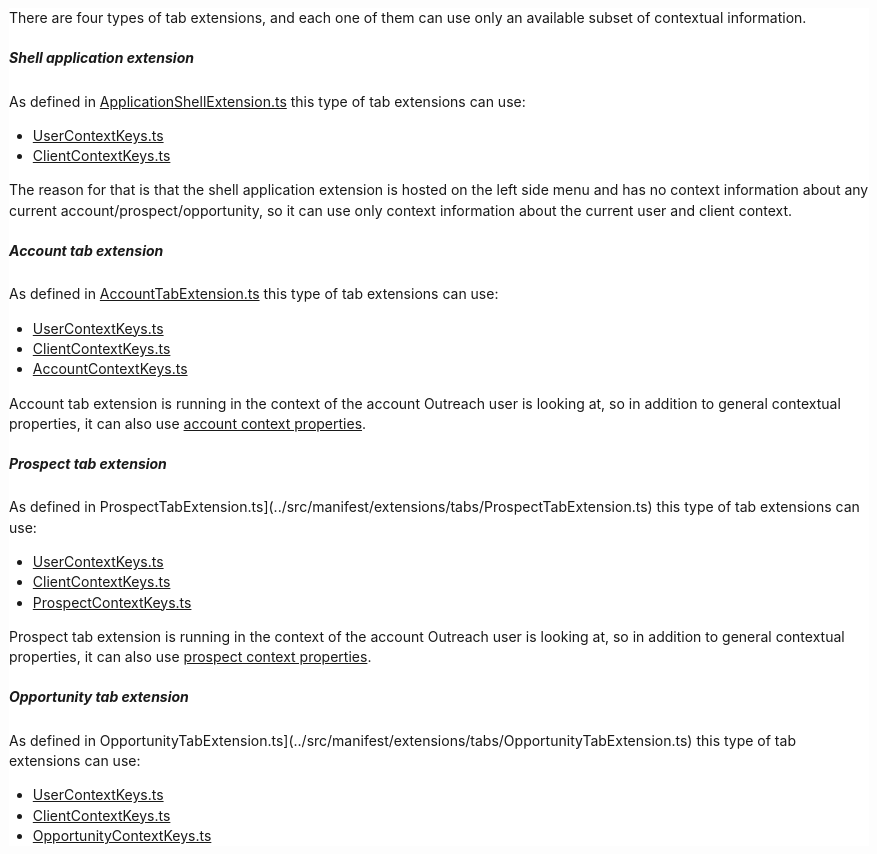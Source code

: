 There are four types of tab extensions, and each one of them can use only an available subset of contextual information.

##### Shell application extension

As defined in [ApplicationShellExtension.ts](../src/manifest/extensions/shell/types/ApplicationShellExtension.ts) this
type of tab extensions can use:

- [UserContextKeys.ts](../src/context/keys/UserContextKeys.ts)
- [ClientContextKeys.ts](../src/context/keys/ClientContextKeys.ts)

The reason for that is that the shell application extension is hosted on the left side menu and has no context
information about any current account/prospect/opportunity, so it can use only context information about the current
user and client context.

##### Account tab extension

As defined in [AccountTabExtension.ts](../src/manifest/extensions/tabs/types/AccountTabExtension.ts) this type of tab
extensions can use:

- [UserContextKeys.ts](../src/context/keys/UserContextKeys.ts)
- [ClientContextKeys.ts](../src/context/keys/ClientContextKeys.ts)
- [AccountContextKeys.ts](../src/context/keys/AccountContextKeys.ts)

Account tab extension is running in the context of the account Outreach user is looking at, so in addition to general
contextual properties, it can also use [account context properties](../src/context/host/AccountContext.ts).

##### Prospect tab extension

As defined in ProspectTabExtension.ts](../src/manifest/extensions/tabs/ProspectTabExtension.ts) this type of tab
extensions can use:

- [UserContextKeys.ts](../src/context/keys/UserContextKeys.ts)
- [ClientContextKeys.ts](../src/context/keys/ClientContextKeys.ts)
- [ProspectContextKeys.ts](../src/context/keys/ProspectContextKeys.ts)

Prospect tab extension is running in the context of the account Outreach user is looking at, so in addition to general
contextual properties, it can also use [prospect context properties](../src/context/host/ProspectContext.ts).

##### Opportunity tab extension

As defined in OpportunityTabExtension.ts](../src/manifest/extensions/tabs/OpportunityTabExtension.ts) this type of tab
extensions can use:

- [UserContextKeys.ts](../src/context/keys/UserContextKeys.ts)
- [ClientContextKeys.ts](../src/context/keys/ClientContextKeys.ts)
- [OpportunityContextKeys.ts](../src/context/keys/OpportunityContextKeys.ts)
